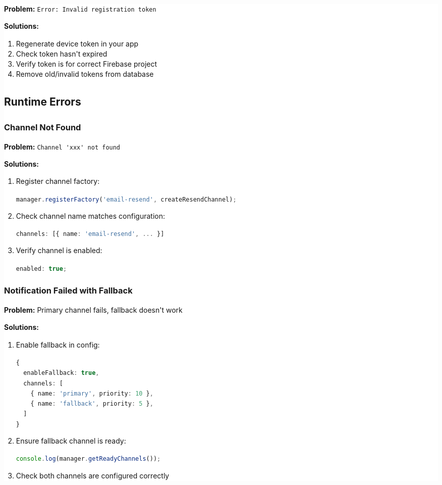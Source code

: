 **Problem:** `Error: Invalid registration token`

**Solutions:**

1. Regenerate device token in your app
2. Check token hasn't expired
3. Verify token is for correct Firebase project
4. Remove old/invalid tokens from database

## Runtime Errors

### Channel Not Found

**Problem:** `Channel 'xxx' not found`

**Solutions:**

1. Register channel factory:

   ```typescript
   manager.registerFactory('email-resend', createResendChannel);
   ```

2. Check channel name matches configuration:

   ```typescript
   channels: [{ name: 'email-resend', ... }]
   ```

3. Verify channel is enabled:
   ```typescript
   enabled: true;
   ```

### Notification Failed with Fallback

**Problem:** Primary channel fails, fallback doesn't work

**Solutions:**

1. Enable fallback in config:

   ```typescript
   {
     enableFallback: true,
     channels: [
       { name: 'primary', priority: 10 },
       { name: 'fallback', priority: 5 },
     ]
   }
   ```

2. Ensure fallback channel is ready:

   ```typescript
   console.log(manager.getReadyChannels());
   ```

3. Check both channels are configured correctly
